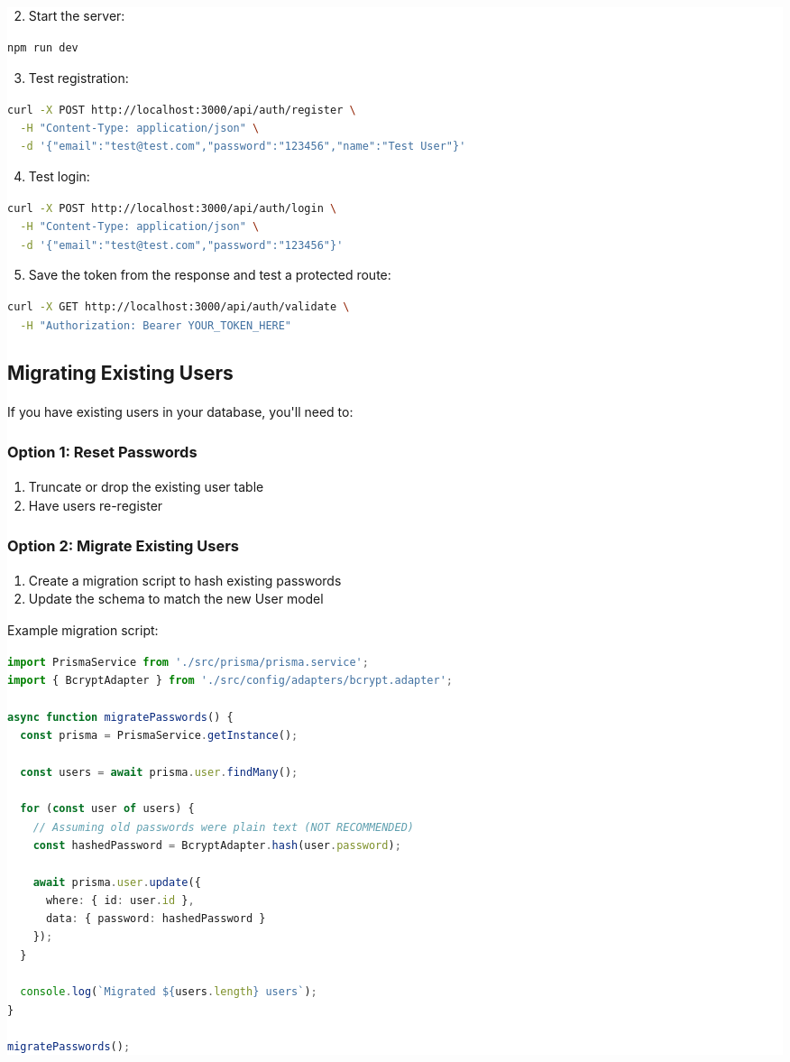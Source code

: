 2. Start the server:
```bash
npm run dev
```

3. Test registration:
```bash
curl -X POST http://localhost:3000/api/auth/register \
  -H "Content-Type: application/json" \
  -d '{"email":"test@test.com","password":"123456","name":"Test User"}'
```

4. Test login:
```bash
curl -X POST http://localhost:3000/api/auth/login \
  -H "Content-Type: application/json" \
  -d '{"email":"test@test.com","password":"123456"}'
```

5. Save the token from the response and test a protected route:
```bash
curl -X GET http://localhost:3000/api/auth/validate \
  -H "Authorization: Bearer YOUR_TOKEN_HERE"
```

## Migrating Existing Users

If you have existing users in your database, you'll need to:

### Option 1: Reset Passwords
1. Truncate or drop the existing user table
2. Have users re-register

### Option 2: Migrate Existing Users
1. Create a migration script to hash existing passwords
2. Update the schema to match the new User model

Example migration script:
```typescript
import PrismaService from './src/prisma/prisma.service';
import { BcryptAdapter } from './src/config/adapters/bcrypt.adapter';

async function migratePasswords() {
  const prisma = PrismaService.getInstance();
  
  const users = await prisma.user.findMany();
  
  for (const user of users) {
    // Assuming old passwords were plain text (NOT RECOMMENDED)
    const hashedPassword = BcryptAdapter.hash(user.password);
    
    await prisma.user.update({
      where: { id: user.id },
      data: { password: hashedPassword }
    });
  }
  
  console.log(`Migrated ${users.length} users`);
}

migratePasswords();
```
